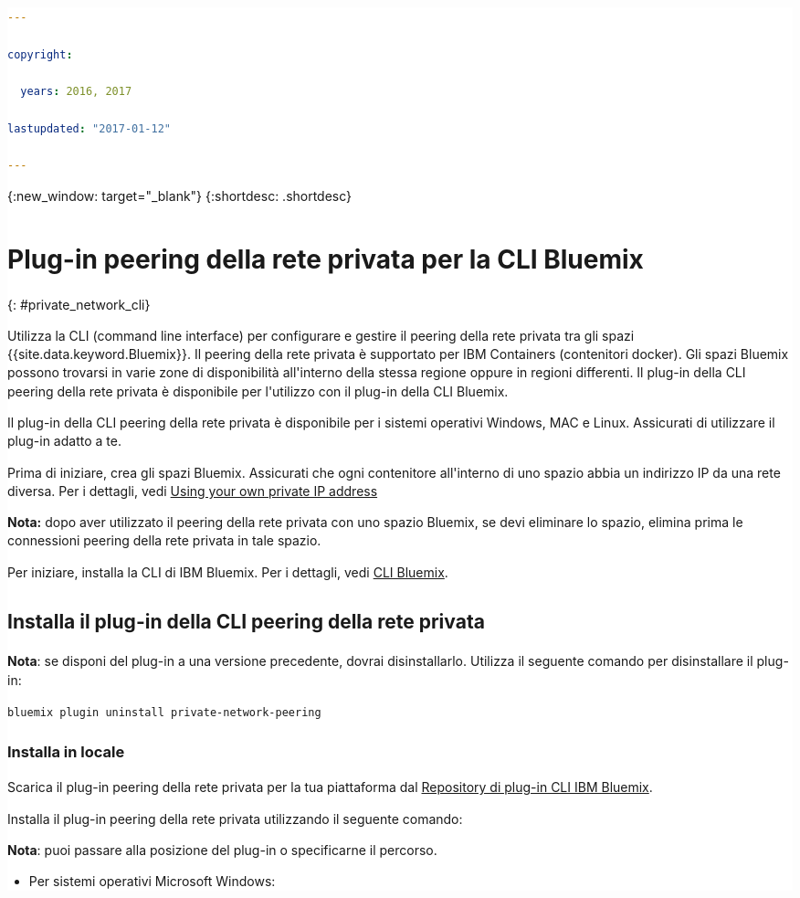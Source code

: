 ```yaml
---

copyright:

  years: 2016, 2017

lastupdated: "2017-01-12"

---
```


{:new_window: target="_blank"}
{:shortdesc: .shortdesc}

# Plug-in peering della rete privata per la CLI Bluemix
{: #private_network_cli}

Utilizza la CLI (command line interface) per configurare e gestire il peering della rete privata tra gli spazi {{site.data.keyword.Bluemix}}. Il peering della rete privata è supportato per IBM Containers (contenitori docker). Gli spazi Bluemix possono trovarsi in varie zone di disponibilità all'interno della stessa regione oppure in regioni differenti. Il plug-in della CLI peering della rete privata è disponibile per l'utilizzo con il plug-in della CLI Bluemix.

Il plug-in della CLI peering della rete privata è disponibile per i sistemi operativi Windows, MAC e Linux. Assicurati di utilizzare il plug-in adatto a te.

Prima di iniziare, crea gli spazi Bluemix. Assicurati che ogni contenitore all'interno di uno spazio abbia un indirizzo IP da una rete diversa. Per i dettagli, vedi [Using your own private IP address](https://www.{DomainName}/docs/containers/container_security_network.html#container_cli_ips_byoip)

**Nota:** dopo aver utilizzato il peering della rete privata con uno spazio Bluemix, se devi eliminare lo spazio, elimina prima le connessioni peering della rete privata in tale spazio.

Per iniziare, installa la CLI di IBM Bluemix. Per i dettagli, vedi
[CLI Bluemix](http://clis.ng.bluemix.net/ui/home.html).

## Installa il plug-in della CLI peering della rete privata

**Nota**: se disponi del plug-in a una versione precedente, dovrai disinstallarlo. Utilizza il seguente comando per disinstallare il plug-in:

```
bluemix plugin uninstall private-network-peering
```
### Installa in locale
Scarica il plug-in peering della rete privata per la tua piattaforma dal [Repository di plug-in CLI IBM Bluemix](http://plugins.ng.bluemix.net/ui/repository.html#bluemix-plugins).

Installa il plug-in peering della rete privata utilizzando il seguente comando:

**Nota**: puoi passare alla posizione del plug-in o specificarne il percorso.

* Per sistemi operativi Microsoft Windows:
